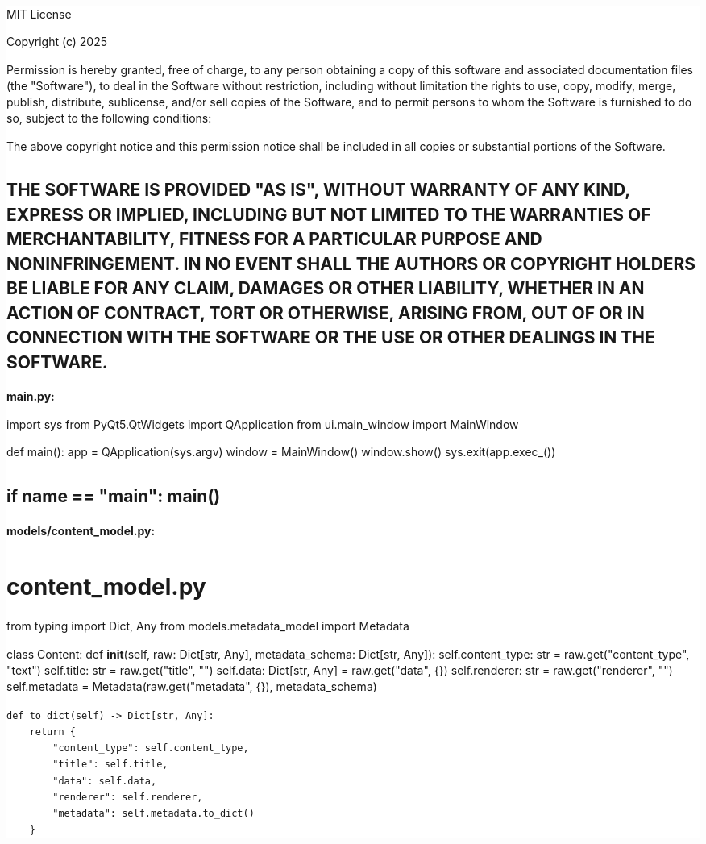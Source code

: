 MIT License

Copyright (c) 2025

Permission is hereby granted, free of charge, to any person obtaining a copy of this software and associated documentation files (the "Software"), to deal in the Software without restriction, including without limitation the rights to use, copy, modify, merge, publish, distribute, sublicense, and/or sell copies of the Software, and to permit persons to whom the Software is furnished to do so, subject to the following conditions:

The above copyright notice and this permission notice shall be included in all copies or substantial portions of the Software.

THE SOFTWARE IS PROVIDED "AS IS", WITHOUT WARRANTY OF ANY KIND, EXPRESS OR IMPLIED, INCLUDING BUT NOT LIMITED TO THE WARRANTIES OF MERCHANTABILITY, FITNESS FOR A PARTICULAR PURPOSE AND NONINFRINGEMENT. IN NO EVENT SHALL THE AUTHORS OR COPYRIGHT HOLDERS BE LIABLE FOR ANY CLAIM, DAMAGES OR OTHER LIABILITY, WHETHER IN AN ACTION OF CONTRACT, TORT OR OTHERWISE, ARISING FROM, OUT OF OR IN CONNECTION WITH THE SOFTWARE OR THE USE OR OTHER DEALINGS IN THE SOFTWARE.
---

**main.py:**

import sys
from PyQt5.QtWidgets import QApplication
from ui.main_window import MainWindow


def main():
    app = QApplication(sys.argv)
    window = MainWindow()
    window.show()
    sys.exit(app.exec_())


if __name__ == "__main__":
    main()
---

**models/content_model.py:**

# content_model.py

from typing import Dict, Any
from models.metadata_model import Metadata


class Content:
    def __init__(self, raw: Dict[str, Any], metadata_schema: Dict[str, Any]):
        self.content_type: str = raw.get("content_type", "text")
        self.title: str = raw.get("title", "")
        self.data: Dict[str, Any] = raw.get("data", {})
        self.renderer: str = raw.get("renderer", "")
        self.metadata = Metadata(raw.get("metadata", {}), metadata_schema)

    def to_dict(self) -> Dict[str, Any]:
        return {
            "content_type": self.content_type,
            "title": self.title,
            "data": self.data,
            "renderer": self.renderer,
            "metadata": self.metadata.to_dict()
        }
